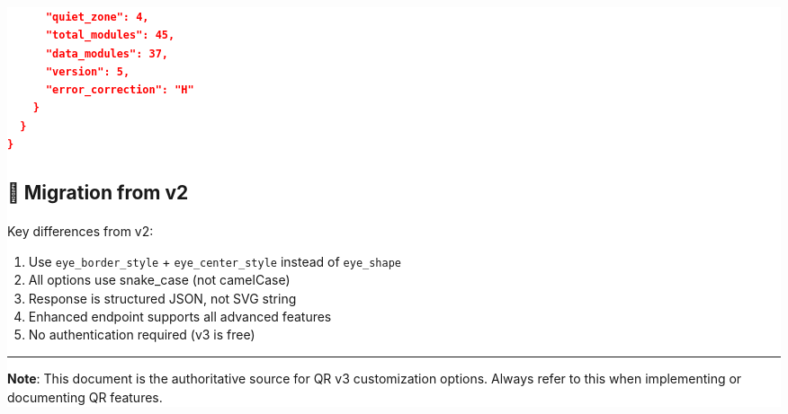 ```json
      "quiet_zone": 4,
      "total_modules": 45,
      "data_modules": 37,
      "version": 5,
      "error_correction": "H"
    }
  }
}
```

## 🔄 Migration from v2

Key differences from v2:
1. Use `eye_border_style` + `eye_center_style` instead of `eye_shape`
2. All options use snake_case (not camelCase)
3. Response is structured JSON, not SVG string
4. Enhanced endpoint supports all advanced features
5. No authentication required (v3 is free)

---

**Note**: This document is the authoritative source for QR v3 customization options. Always refer to this when implementing or documenting QR features.